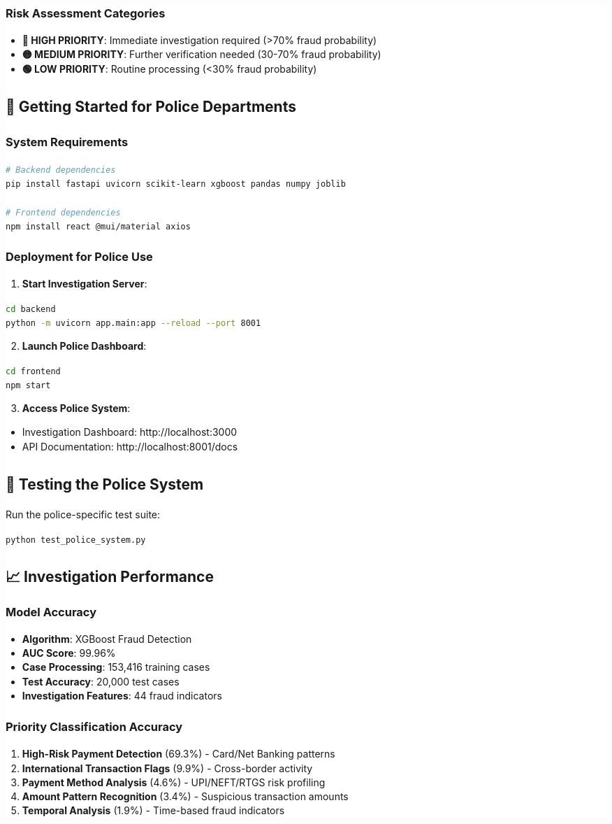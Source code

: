 ### Risk Assessment Categories
- **🔴 HIGH PRIORITY**: Immediate investigation required (>70% fraud probability)
- **🟡 MEDIUM PRIORITY**: Further verification needed (30-70% fraud probability)  
- **🟢 LOW PRIORITY**: Routine processing (<30% fraud probability)

## 🚀 Getting Started for Police Departments

### System Requirements
```bash
# Backend dependencies
pip install fastapi uvicorn scikit-learn xgboost pandas numpy joblib

# Frontend dependencies  
npm install react @mui/material axios
```

### Deployment for Police Use

1. **Start Investigation Server**:
```bash
cd backend
python -m uvicorn app.main:app --reload --port 8001
```

2. **Launch Police Dashboard**:
```bash
cd frontend
npm start
```

3. **Access Police System**:
- Investigation Dashboard: http://localhost:3000
- API Documentation: http://localhost:8001/docs

## 🧪 Testing the Police System

Run the police-specific test suite:
```bash
python test_police_system.py
```

## 📈 Investigation Performance

### Model Accuracy
- **Algorithm**: XGBoost Fraud Detection
- **AUC Score**: 99.96%
- **Case Processing**: 153,416 training cases
- **Test Accuracy**: 20,000 test cases
- **Investigation Features**: 44 fraud indicators

### Priority Classification Accuracy
1. **High-Risk Payment Detection** (69.3%) - Card/Net Banking patterns
2. **International Transaction Flags** (9.9%) - Cross-border activity
3. **Payment Method Analysis** (4.6%) - UPI/NEFT/RTGS risk profiling
4. **Amount Pattern Recognition** (3.4%) - Suspicious transaction amounts
5. **Temporal Analysis** (1.9%) - Time-based fraud indicators
